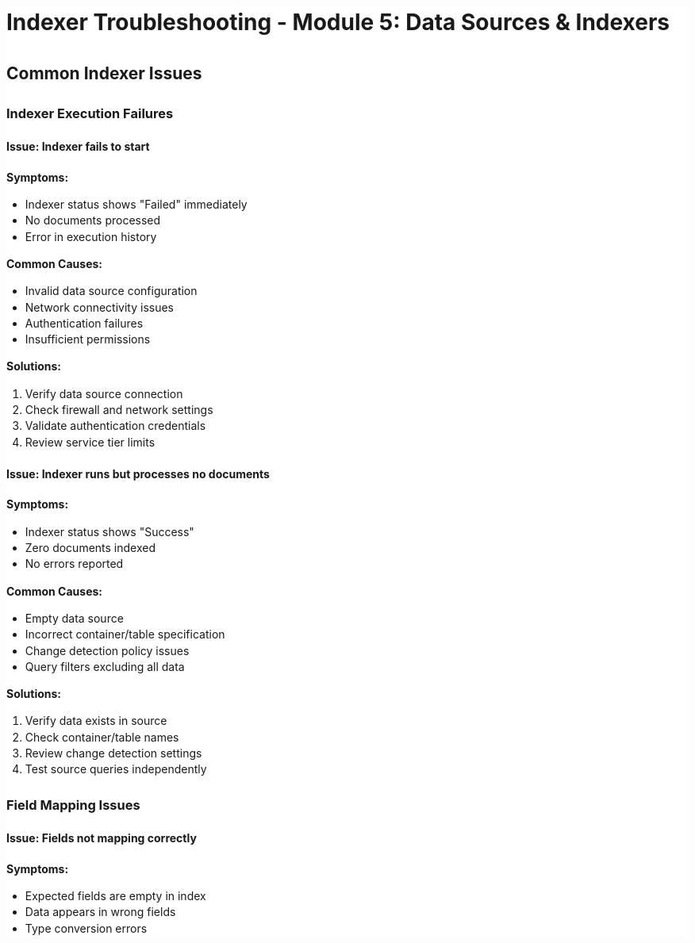 # Indexer Troubleshooting - Module 5: Data Sources & Indexers

## Common Indexer Issues

### Indexer Execution Failures

#### Issue: Indexer fails to start
**Symptoms:**
- Indexer status shows "Failed" immediately
- No documents processed
- Error in execution history

**Common Causes:**
- Invalid data source configuration
- Network connectivity issues
- Authentication failures
- Insufficient permissions

**Solutions:**
1. Verify data source connection
2. Check firewall and network settings
3. Validate authentication credentials
4. Review service tier limits

#### Issue: Indexer runs but processes no documents
**Symptoms:**
- Indexer status shows "Success"
- Zero documents indexed
- No errors reported

**Common Causes:**
- Empty data source
- Incorrect container/table specification
- Change detection policy issues
- Query filters excluding all data

**Solutions:**
1. Verify data exists in source
2. Check container/table names
3. Review change detection settings
4. Test source queries independently

### Field Mapping Issues

#### Issue: Fields not mapping correctly
**Symptoms:**
- Expected fields are empty in index
- Data appears in wrong fields
- Type conversion errors
